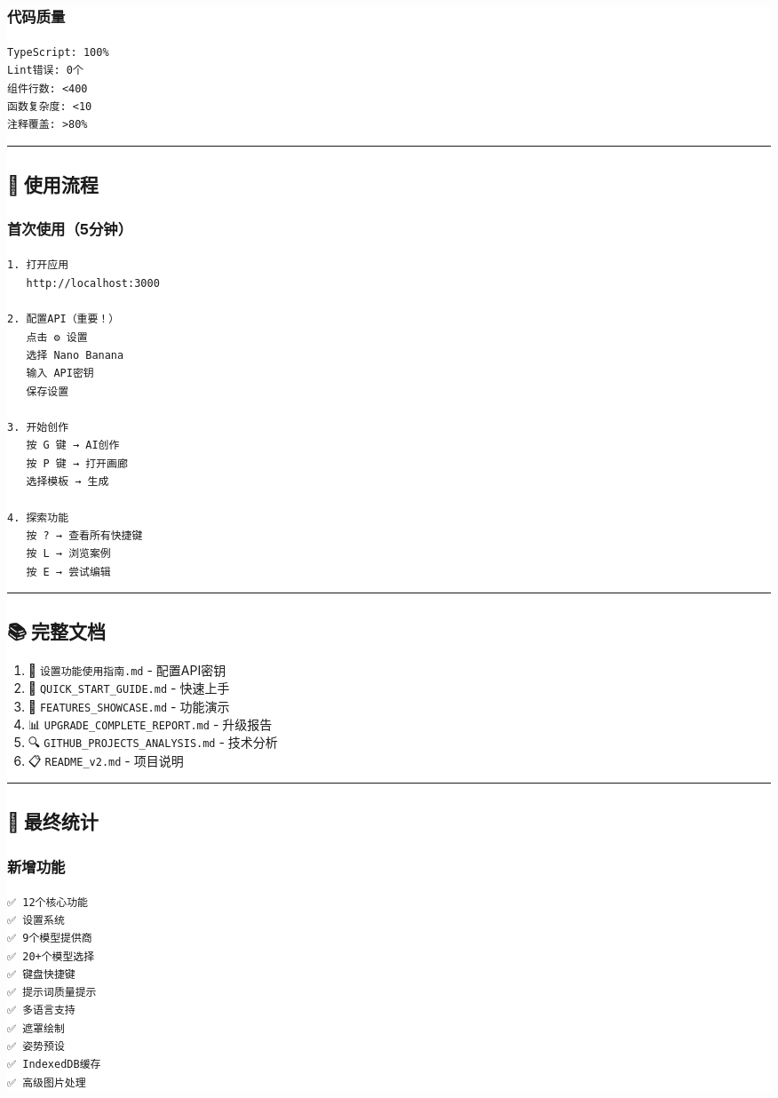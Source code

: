 ### 代码质量
```
TypeScript: 100%
Lint错误: 0个
组件行数: <400
函数复杂度: <10
注释覆盖: >80%
```

---

## 🎯 使用流程

### 首次使用（5分钟）
```
1. 打开应用
   http://localhost:3000

2. 配置API（重要！）
   点击 ⚙️ 设置
   选择 Nano Banana
   输入 API密钥
   保存设置

3. 开始创作
   按 G 键 → AI创作
   按 P 键 → 打开画廊
   选择模板 → 生成

4. 探索功能
   按 ? → 查看所有快捷键
   按 L → 浏览案例
   按 E → 尝试编辑
```

---

## 📚 完整文档

1. 📖 `设置功能使用指南.md` - 配置API密钥
2. 🚀 `QUICK_START_GUIDE.md` - 快速上手
3. 🎯 `FEATURES_SHOWCASE.md` - 功能演示
4. 📊 `UPGRADE_COMPLETE_REPORT.md` - 升级报告
5. 🔍 `GITHUB_PROJECTS_ANALYSIS.md` - 技术分析
6. 📋 `README_v2.md` - 项目说明

---

## 🎊 最终统计

### 新增功能
```
✅ 12个核心功能
✅ 设置系统
✅ 9个模型提供商
✅ 20+个模型选择
✅ 键盘快捷键
✅ 提示词质量提示
✅ 多语言支持
✅ 遮罩绘制
✅ 姿势预设
✅ IndexedDB缓存
✅ 高级图片处理
```